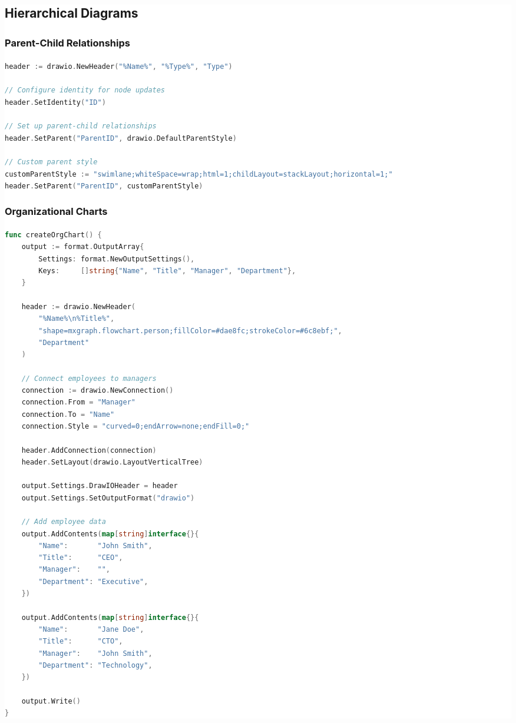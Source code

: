 ## Hierarchical Diagrams

### Parent-Child Relationships

```go
header := drawio.NewHeader("%Name%", "%Type%", "Type")

// Configure identity for node updates
header.SetIdentity("ID")

// Set up parent-child relationships
header.SetParent("ParentID", drawio.DefaultParentStyle)

// Custom parent style
customParentStyle := "swimlane;whiteSpace=wrap;html=1;childLayout=stackLayout;horizontal=1;"
header.SetParent("ParentID", customParentStyle)
```

### Organizational Charts

```go
func createOrgChart() {
    output := format.OutputArray{
        Settings: format.NewOutputSettings(),
        Keys:     []string{"Name", "Title", "Manager", "Department"},
    }

    header := drawio.NewHeader(
        "%Name%\n%Title%",
        "shape=mxgraph.flowchart.person;fillColor=#dae8fc;strokeColor=#6c8ebf;",
        "Department"
    )

    // Connect employees to managers
    connection := drawio.NewConnection()
    connection.From = "Manager"
    connection.To = "Name"
    connection.Style = "curved=0;endArrow=none;endFill=0;"

    header.AddConnection(connection)
    header.SetLayout(drawio.LayoutVerticalTree)

    output.Settings.DrawIOHeader = header
    output.Settings.SetOutputFormat("drawio")

    // Add employee data
    output.AddContents(map[string]interface{}{
        "Name":       "John Smith",
        "Title":      "CEO",
        "Manager":    "",
        "Department": "Executive",
    })

    output.AddContents(map[string]interface{}{
        "Name":       "Jane Doe",
        "Title":      "CTO",
        "Manager":    "John Smith",
        "Department": "Technology",
    })

    output.Write()
}
```
